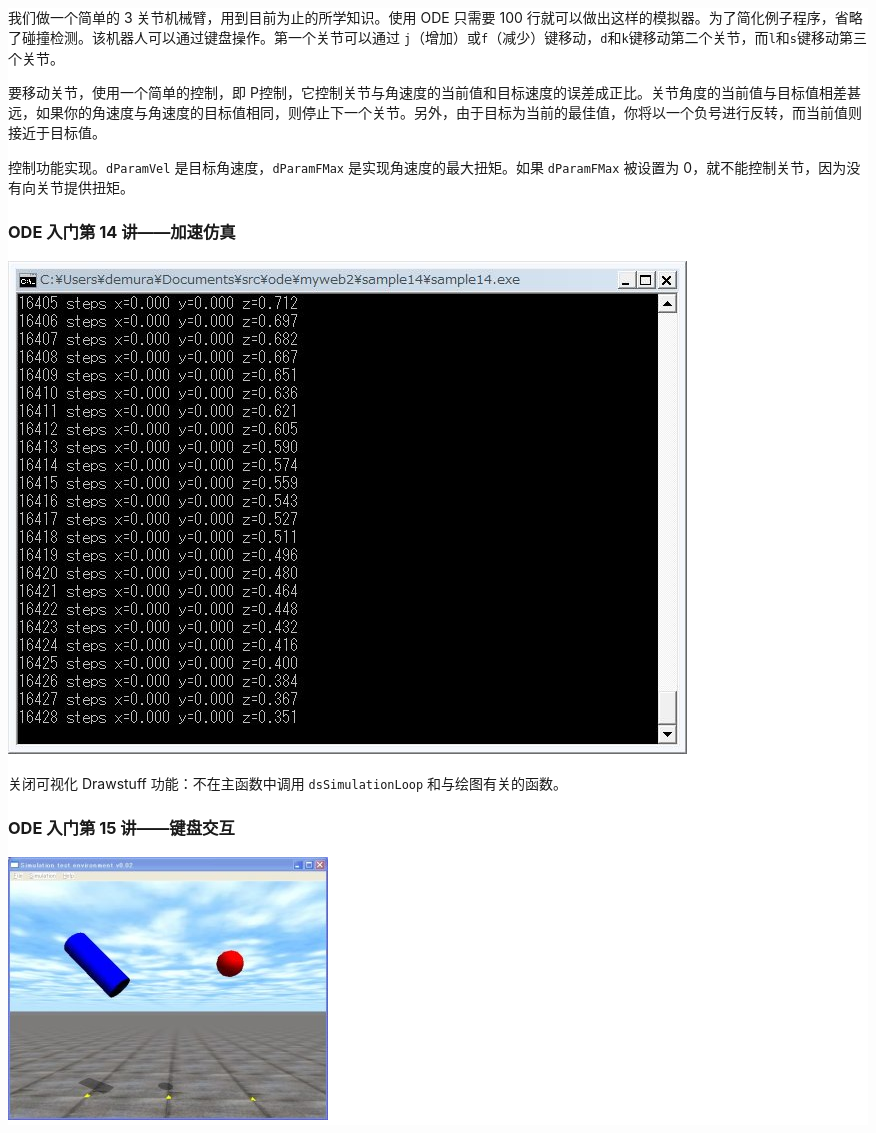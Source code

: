 我们做一个简单的 3 关节机械臂，用到目前为止的所学知识。使用 ODE 只需要 100 行就可以做出这样的模拟器。为了简化例子程序，省略了碰撞检测。该机器人可以通过键盘操作。第一个关节可以通过 `j`（增加）或`f`（减少）键移动，`d`和`k`键移动第二个关节，而`l`和`s`键移动第三个关节。

要移动关节，使用一个简单的控制，即 P控制，它控制关节与角速度的当前值和目标速度的误差成正比。关节角度的当前值与目标值相差甚远，如果你的角速度与角速度的目标值相同，则停止下一个关节。另外，由于目标为当前的最佳值，你将以一个负号进行反转，而当前值则接近于目标值。

控制功能实现。`dParamVel` 是目标角速度，`dParamFMax` 是实现角速度的最大扭矩。如果 `dParamFMax` 被设置为 0，就不能控制关节，因为没有向关节提供扭矩。

### ODE 入门第 14 讲——加速仿真

![](images/sample14.jpg)

关闭可视化 Drawstuff 功能：不在主函数中调用 `dsSimulationLoop` 和与绘图有关的函数。

### ODE 入门第 15 讲——键盘交互

![](images/pillars.jpg)
